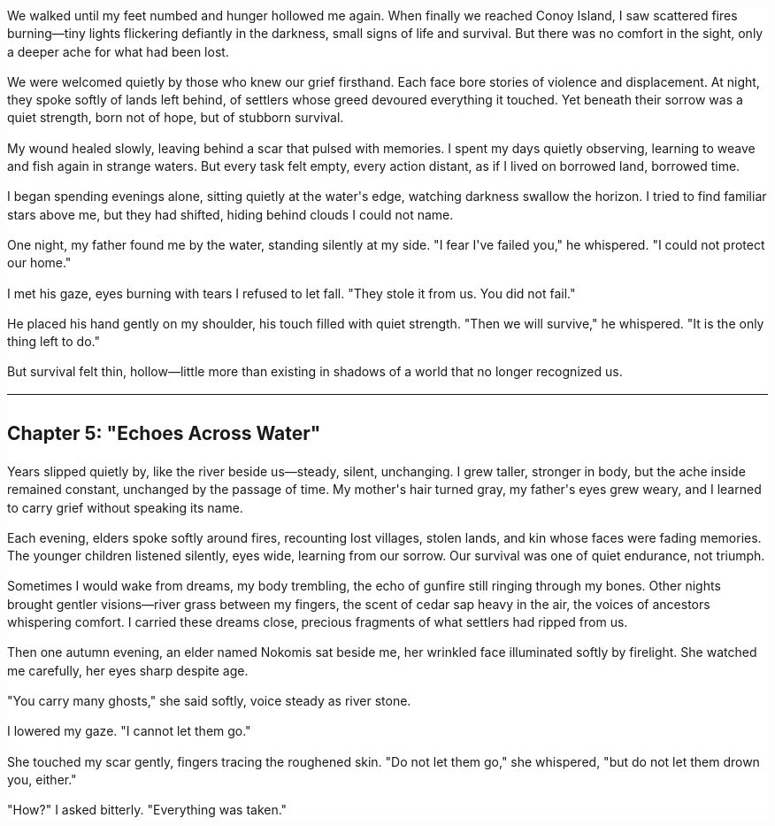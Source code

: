 We walked until my feet numbed and hunger hollowed me again. When finally we reached Conoy Island, I saw scattered fires burning—tiny lights flickering defiantly in the darkness, small signs of life and survival. But there was no comfort in the sight, only a deeper ache for what had been lost.

We were welcomed quietly by those who knew our grief firsthand. Each face bore stories of violence and displacement. At night, they spoke softly of lands left behind, of settlers whose greed devoured everything it touched. Yet beneath their sorrow was a quiet strength, born not of hope, but of stubborn survival.

My wound healed slowly, leaving behind a scar that pulsed with memories. I spent my days quietly observing, learning to weave and fish again in strange waters. But every task felt empty, every action distant, as if I lived on borrowed land, borrowed time.

I began spending evenings alone, sitting quietly at the water's edge, watching darkness swallow the horizon. I tried to find familiar stars above me, but they had shifted, hiding behind clouds I could not name.

One night, my father found me by the water, standing silently at my side. "I fear I've failed you," he whispered. "I could not protect our home."

I met his gaze, eyes burning with tears I refused to let fall. "They stole it from us. You did not fail."

He placed his hand gently on my shoulder, his touch filled with quiet strength. "Then we will survive," he whispered. "It is the only thing left to do."

But survival felt thin, hollow—little more than existing in shadows of a world that no longer recognized us.

---

## **Chapter 5: "Echoes Across Water"**

Years slipped quietly by, like the river beside us—steady, silent, unchanging. I grew taller, stronger in body, but the ache inside remained constant, unchanged by the passage of time. My mother's hair turned gray, my father's eyes grew weary, and I learned to carry grief without speaking its name.

Each evening, elders spoke softly around fires, recounting lost villages, stolen lands, and kin whose faces were fading memories. The younger children listened silently, eyes wide, learning from our sorrow. Our survival was one of quiet endurance, not triumph.

Sometimes I would wake from dreams, my body trembling, the echo of gunfire still ringing through my bones. Other nights brought gentler visions—river grass between my fingers, the scent of cedar sap heavy in the air, the voices of ancestors whispering comfort. I carried these dreams close, precious fragments of what settlers had ripped from us.

Then one autumn evening, an elder named Nokomis sat beside me, her wrinkled face illuminated softly by firelight. She watched me carefully, her eyes sharp despite age.

"You carry many ghosts," she said softly, voice steady as river stone.

I lowered my gaze. "I cannot let them go."

She touched my scar gently, fingers tracing the roughened skin. "Do not let them go," she whispered, "but do not let them drown you, either."

"How?" I asked bitterly. "Everything was taken."
